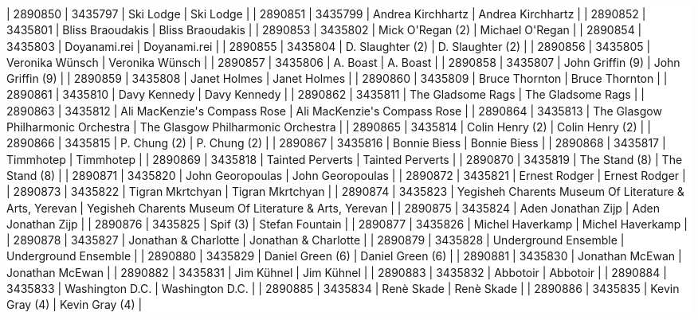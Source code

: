 | 2890850 | 3435797 | Ski Lodge | Ski Lodge |
| 2890851 | 3435799 | Andrea Kirchhartz | Andrea Kirchhartz |
| 2890852 | 3435801 | Bliss Braoudakis | Bliss Braoudakis |
| 2890853 | 3435802 | Mick O'Regan (2) | Michael O'Regan |
| 2890854 | 3435803 | Doyanami.rei | Doyanami.rei |
| 2890855 | 3435804 | D. Slaughter (2) | D. Slaughter (2) |
| 2890856 | 3435805 | Veronika Wünsch | Veronika Wünsch |
| 2890857 | 3435806 | A. Boast | A. Boast |
| 2890858 | 3435807 | John Griffin (9) | John Griffin (9) |
| 2890859 | 3435808 | Janet Holmes | Janet Holmes |
| 2890860 | 3435809 | Bruce Thornton | Bruce Thornton |
| 2890861 | 3435810 | Davy Kennedy | Davy Kennedy |
| 2890862 | 3435811 | The Gladsome Rags | The Gladsome Rags |
| 2890863 | 3435812 | Ali MacKenzie's Compass Rose | Ali MacKenzie's Compass Rose |
| 2890864 | 3435813 | The Glasgow Philharmonic Orchestra | The Glasgow Philharmonic Orchestra |
| 2890865 | 3435814 | Colin Henry (2) | Colin Henry (2) |
| 2890866 | 3435815 | P. Chung (2) | P. Chung (2) |
| 2890867 | 3435816 | Bonnie Biess | Bonnie Biess |
| 2890868 | 3435817 | Timmhotep | Timmhotep |
| 2890869 | 3435818 | Tainted Perverts | Tainted Perverts |
| 2890870 | 3435819 | The Stand (8) | The Stand (8) |
| 2890871 | 3435820 | John Georopoulas | John Georopoulas |
| 2890872 | 3435821 | Ernest Rodger | Ernest Rodger |
| 2890873 | 3435822 | Tigran Mkrtchyan | Tigran Mkrtchyan |
| 2890874 | 3435823 | Yegisheh Charents Museum Of Literature & Arts, Yerevan | Yegisheh Charents Museum Of Literature & Arts, Yerevan |
| 2890875 | 3435824 | Aden Jonathan Zijp | Aden Jonathan Zijp |
| 2890876 | 3435825 | Spif (3) | Stefan Fountain |
| 2890877 | 3435826 | Michel Haverkamp | Michel Haverkamp |
| 2890878 | 3435827 | Jonathan & Charlotte | Jonathan & Charlotte |
| 2890879 | 3435828 | Underground Ensemble | Underground Ensemble |
| 2890880 | 3435829 | Daniel Green (6) | Daniel Green (6) |
| 2890881 | 3435830 | Jonathan McEwan | Jonathan McEwan |
| 2890882 | 3435831 | Jim Kühnel | Jim Kühnel |
| 2890883 | 3435832 | Abbotoir | Abbotoir |
| 2890884 | 3435833 | Washington D.C. | Washington D.C. |
| 2890885 | 3435834 | Renè Skade | Renè Skade |
| 2890886 | 3435835 | Kevin Gray (4) | Kevin Gray (4) |